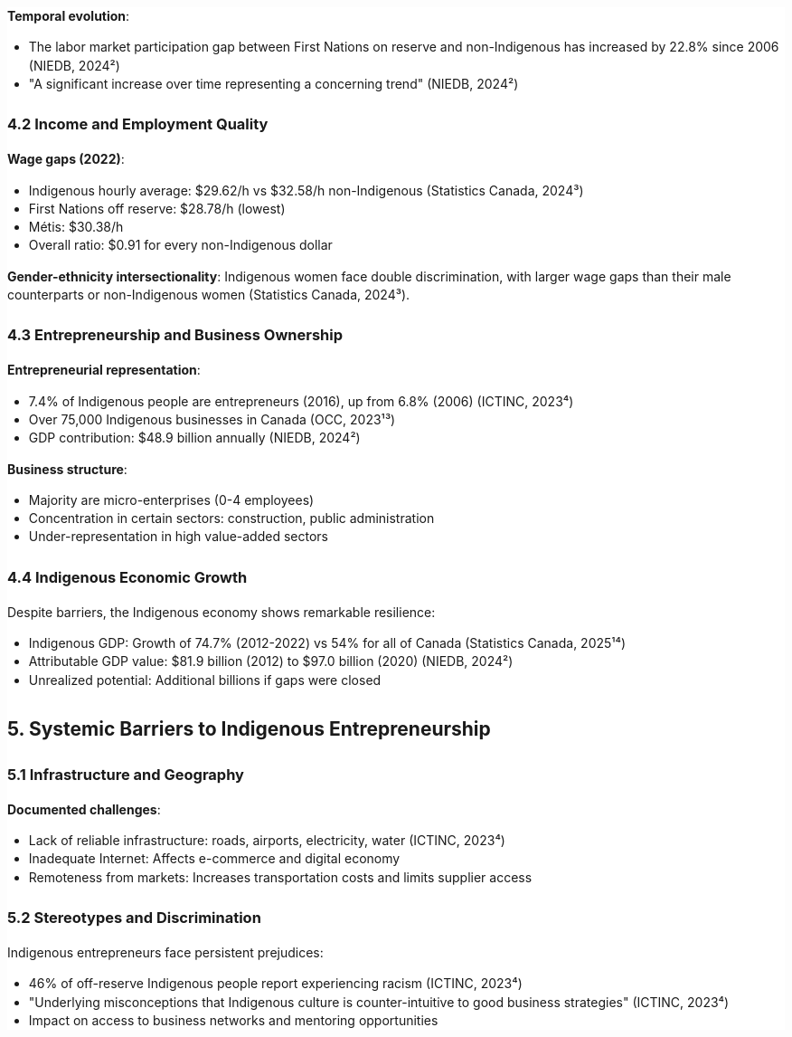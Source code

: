 **Temporal evolution**:
- The labor market participation gap between First Nations on reserve and non-Indigenous has increased by 22.8% since 2006 (NIEDB, 2024²)
- "A significant increase over time representing a concerning trend" (NIEDB, 2024²)

### 4.2 Income and Employment Quality

**Wage gaps (2022)**:
- Indigenous hourly average: $29.62/h vs $32.58/h non-Indigenous (Statistics Canada, 2024³)
- First Nations off reserve: $28.78/h (lowest)
- Métis: $30.38/h
- Overall ratio: $0.91 for every non-Indigenous dollar

**Gender-ethnicity intersectionality**:
Indigenous women face double discrimination, with larger wage gaps than their male counterparts or non-Indigenous women (Statistics Canada, 2024³).

### 4.3 Entrepreneurship and Business Ownership

**Entrepreneurial representation**:
- 7.4% of Indigenous people are entrepreneurs (2016), up from 6.8% (2006) (ICTINC, 2023⁴)
- Over 75,000 Indigenous businesses in Canada (OCC, 2023¹³)
- GDP contribution: $48.9 billion annually (NIEDB, 2024²)

**Business structure**:
- Majority are micro-enterprises (0-4 employees)
- Concentration in certain sectors: construction, public administration
- Under-representation in high value-added sectors

### 4.4 Indigenous Economic Growth

Despite barriers, the Indigenous economy shows remarkable resilience:
- Indigenous GDP: Growth of 74.7% (2012-2022) vs 54% for all of Canada (Statistics Canada, 2025¹⁴)
- Attributable GDP value: $81.9 billion (2012) to $97.0 billion (2020) (NIEDB, 2024²)
- Unrealized potential: Additional billions if gaps were closed

## 5. Systemic Barriers to Indigenous Entrepreneurship

### 5.1 Infrastructure and Geography

**Documented challenges**:
- Lack of reliable infrastructure: roads, airports, electricity, water (ICTINC, 2023⁴)
- Inadequate Internet: Affects e-commerce and digital economy
- Remoteness from markets: Increases transportation costs and limits supplier access

### 5.2 Stereotypes and Discrimination

Indigenous entrepreneurs face persistent prejudices:
- 46% of off-reserve Indigenous people report experiencing racism (ICTINC, 2023⁴)
- "Underlying misconceptions that Indigenous culture is counter-intuitive to good business strategies" (ICTINC, 2023⁴)
- Impact on access to business networks and mentoring opportunities
